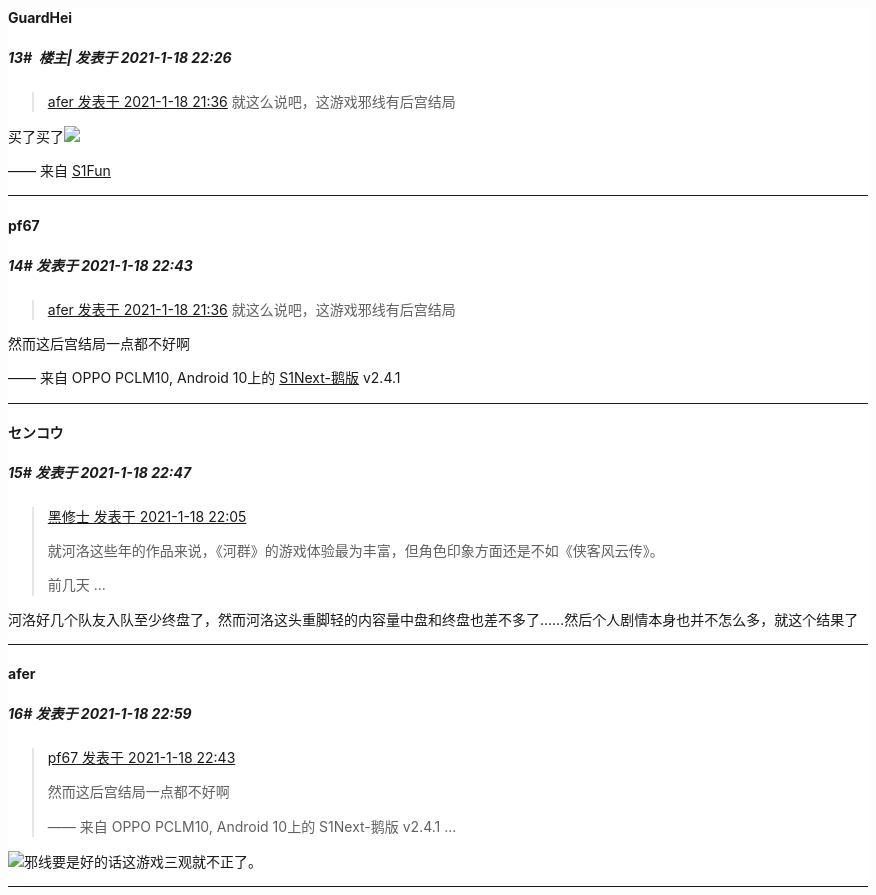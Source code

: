 ####  GuardHei  
##### 13#         楼主| 发表于 2021-1-18 22:26


<blockquote><a href="httphttps://bbs.saraba1st.com/2b/forum.php?mod=redirect&amp;goto=findpost&amp;pid=50076378&amp;ptid=1983468" target="_blank">afer 发表于 2021-1-18 21:36</a>
就这么说吧，这游戏邪线有后宫结局</blockquote>
买了买了<img src="https://static.saraba1st.com/image/smiley/face2017/067.png" referrerpolicy="no-referrer">

—— 来自 [S1Fun](https://s1fun.koalcat.com)


-----

####  pf67  
##### 14#       发表于 2021-1-18 22:43


<blockquote><a href="httphttps://bbs.saraba1st.com/2b/forum.php?mod=redirect&amp;goto=findpost&amp;pid=50076378&amp;ptid=1983468" target="_blank">afer 发表于 2021-1-18 21:36</a>
就这么说吧，这游戏邪线有后宫结局</blockquote>
然而这后宫结局一点都不好啊

—— 来自 OPPO PCLM10, Android 10上的 [S1Next-鹅版](https://github.com/ykrank/S1-Next/releases) v2.4.1


-----

####  センコウ  
##### 15#       发表于 2021-1-18 22:47


<blockquote><a href="httphttps://bbs.saraba1st.com/2b/forum.php?mod=redirect&amp;goto=findpost&amp;pid=50076652&amp;ptid=1983468" target="_blank">黑修士 发表于 2021-1-18 22:05</a>

就河洛这些年的作品来说，《河群》的游戏体验最为丰富，但角色印象方面还是不如《侠客风云传》。


前几天 ...</blockquote>
河洛好几个队友入队至少终盘了，然而河洛这头重脚轻的内容量中盘和终盘也差不多了……然后个人剧情本身也并不怎么多，就这个结果了


-----

####  afer  
##### 16#       发表于 2021-1-18 22:59


<blockquote><a href="httphttps://bbs.saraba1st.com/2b/forum.php?mod=redirect&amp;goto=findpost&amp;pid=50077026&amp;ptid=1983468" target="_blank">pf67 发表于 2021-1-18 22:43</a>

然而这后宫结局一点都不好啊


—— 来自 OPPO PCLM10, Android 10上的 S1Next-鹅版 v2.4.1 ...</blockquote>
<img src="https://static.saraba1st.com/image/smiley/face2017/067.png" referrerpolicy="no-referrer">邪线要是好的话这游戏三观就不正了。


-----
